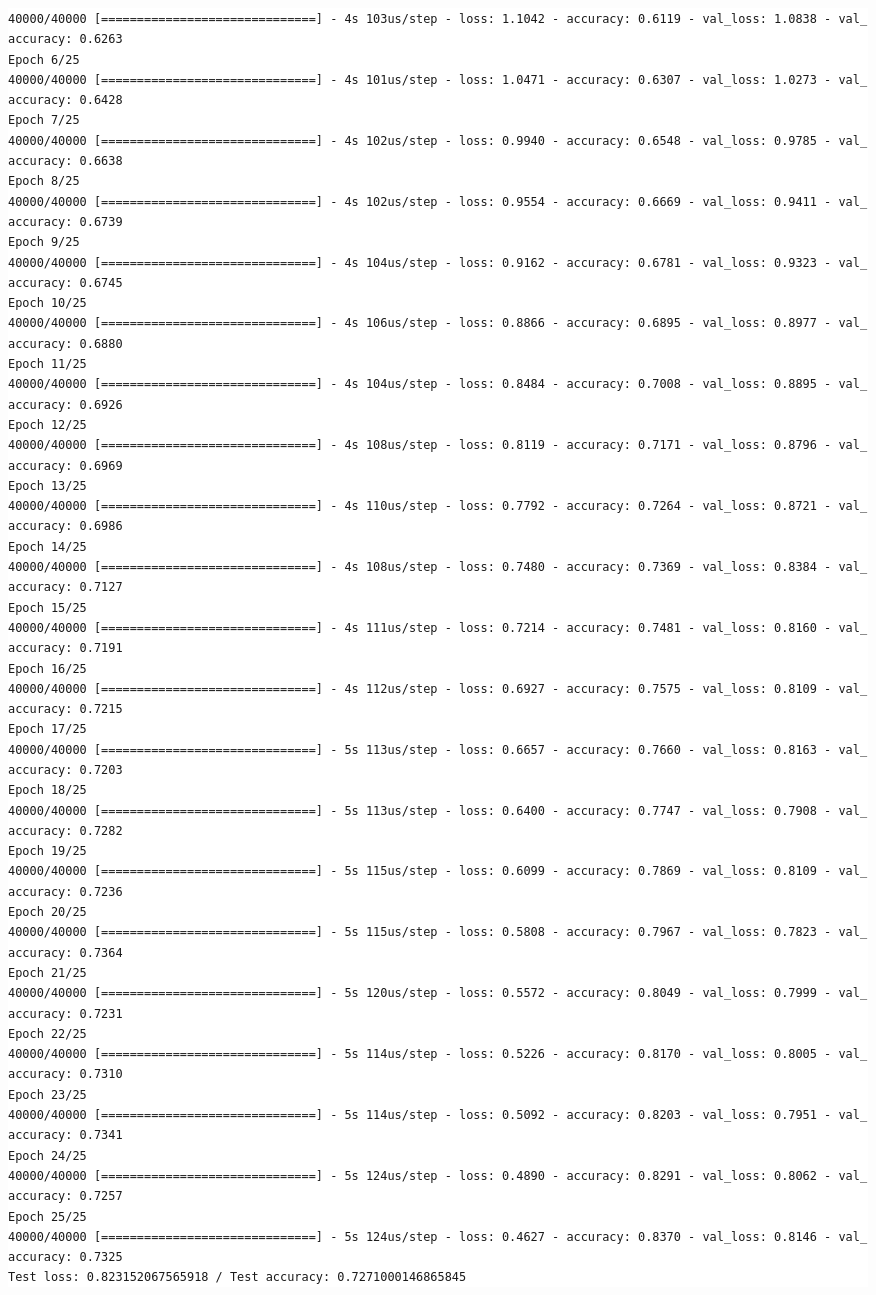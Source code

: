 ```
40000/40000 [==============================] - 4s 103us/step - loss: 1.1042 - accuracy: 0.6119 - val_loss: 1.0838 - val_accuracy: 0.6263
Epoch 6/25
40000/40000 [==============================] - 4s 101us/step - loss: 1.0471 - accuracy: 0.6307 - val_loss: 1.0273 - val_accuracy: 0.6428
Epoch 7/25
40000/40000 [==============================] - 4s 102us/step - loss: 0.9940 - accuracy: 0.6548 - val_loss: 0.9785 - val_accuracy: 0.6638
Epoch 8/25
40000/40000 [==============================] - 4s 102us/step - loss: 0.9554 - accuracy: 0.6669 - val_loss: 0.9411 - val_accuracy: 0.6739
Epoch 9/25
40000/40000 [==============================] - 4s 104us/step - loss: 0.9162 - accuracy: 0.6781 - val_loss: 0.9323 - val_accuracy: 0.6745
Epoch 10/25
40000/40000 [==============================] - 4s 106us/step - loss: 0.8866 - accuracy: 0.6895 - val_loss: 0.8977 - val_accuracy: 0.6880
Epoch 11/25
40000/40000 [==============================] - 4s 104us/step - loss: 0.8484 - accuracy: 0.7008 - val_loss: 0.8895 - val_accuracy: 0.6926
Epoch 12/25
40000/40000 [==============================] - 4s 108us/step - loss: 0.8119 - accuracy: 0.7171 - val_loss: 0.8796 - val_accuracy: 0.6969
Epoch 13/25
40000/40000 [==============================] - 4s 110us/step - loss: 0.7792 - accuracy: 0.7264 - val_loss: 0.8721 - val_accuracy: 0.6986
Epoch 14/25
40000/40000 [==============================] - 4s 108us/step - loss: 0.7480 - accuracy: 0.7369 - val_loss: 0.8384 - val_accuracy: 0.7127
Epoch 15/25
40000/40000 [==============================] - 4s 111us/step - loss: 0.7214 - accuracy: 0.7481 - val_loss: 0.8160 - val_accuracy: 0.7191
Epoch 16/25
40000/40000 [==============================] - 4s 112us/step - loss: 0.6927 - accuracy: 0.7575 - val_loss: 0.8109 - val_accuracy: 0.7215
Epoch 17/25
40000/40000 [==============================] - 5s 113us/step - loss: 0.6657 - accuracy: 0.7660 - val_loss: 0.8163 - val_accuracy: 0.7203
Epoch 18/25
40000/40000 [==============================] - 5s 113us/step - loss: 0.6400 - accuracy: 0.7747 - val_loss: 0.7908 - val_accuracy: 0.7282
Epoch 19/25
40000/40000 [==============================] - 5s 115us/step - loss: 0.6099 - accuracy: 0.7869 - val_loss: 0.8109 - val_accuracy: 0.7236
Epoch 20/25
40000/40000 [==============================] - 5s 115us/step - loss: 0.5808 - accuracy: 0.7967 - val_loss: 0.7823 - val_accuracy: 0.7364
Epoch 21/25
40000/40000 [==============================] - 5s 120us/step - loss: 0.5572 - accuracy: 0.8049 - val_loss: 0.7999 - val_accuracy: 0.7231
Epoch 22/25
40000/40000 [==============================] - 5s 114us/step - loss: 0.5226 - accuracy: 0.8170 - val_loss: 0.8005 - val_accuracy: 0.7310
Epoch 23/25
40000/40000 [==============================] - 5s 114us/step - loss: 0.5092 - accuracy: 0.8203 - val_loss: 0.7951 - val_accuracy: 0.7341
Epoch 24/25
40000/40000 [==============================] - 5s 124us/step - loss: 0.4890 - accuracy: 0.8291 - val_loss: 0.8062 - val_accuracy: 0.7257
Epoch 25/25
40000/40000 [==============================] - 5s 124us/step - loss: 0.4627 - accuracy: 0.8370 - val_loss: 0.8146 - val_accuracy: 0.7325
Test loss: 0.823152067565918 / Test accuracy: 0.7271000146865845
```
